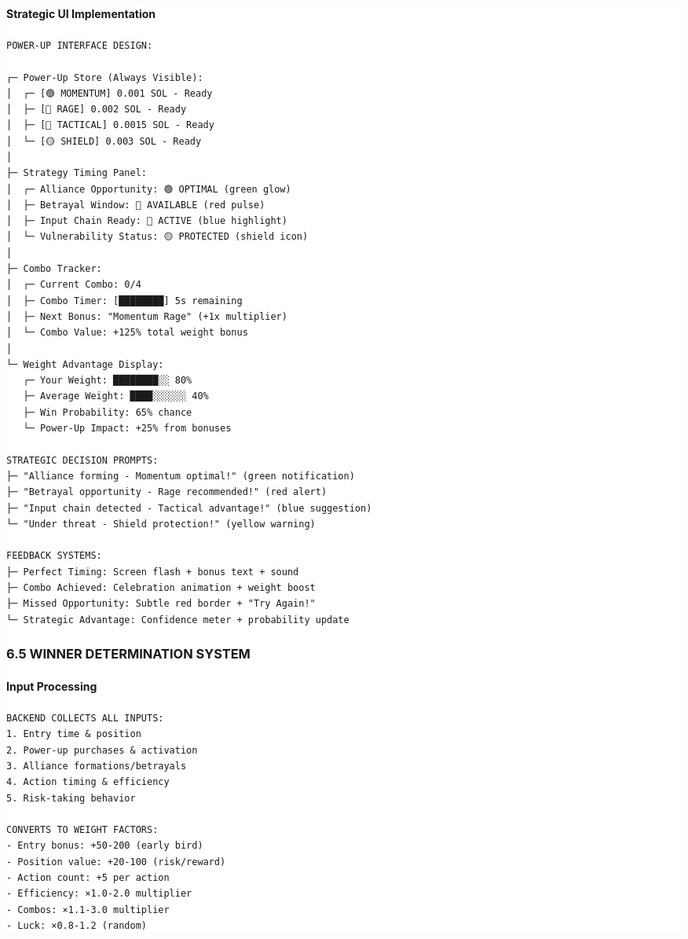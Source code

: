 #### **Strategic UI Implementation**

```
POWER-UP INTERFACE DESIGN:

┌─ Power-Up Store (Always Visible):
│  ┌─ [🟢 MOMENTUM] 0.001 SOL - Ready
│  ├─ [🔴 RAGE] 0.002 SOL - Ready  
│  ├─ [🔵 TACTICAL] 0.0015 SOL - Ready
│  └─ [🟡 SHIELD] 0.003 SOL - Ready
│
├─ Strategy Timing Panel:
│  ┌─ Alliance Opportunity: 🟢 OPTIMAL (green glow)
│  ├─ Betrayal Window: 🔴 AVAILABLE (red pulse)
│  ├─ Input Chain Ready: 🔵 ACTIVE (blue highlight)
│  └─ Vulnerability Status: 🟡 PROTECTED (shield icon)
│
├─ Combo Tracker:
│  ┌─ Current Combo: 0/4 
│  ├─ Combo Timer: [████████] 5s remaining
│  ├─ Next Bonus: "Momentum Rage" (+1x multiplier)
│  └─ Combo Value: +125% total weight bonus
│
└─ Weight Advantage Display:
   ┌─ Your Weight: ████████░░ 80%
   ├─ Average Weight: ████░░░░░░ 40%  
   ├─ Win Probability: 65% chance
   └─ Power-Up Impact: +25% from bonuses

STRATEGIC DECISION PROMPTS:
├─ "Alliance forming - Momentum optimal!" (green notification)
├─ "Betrayal opportunity - Rage recommended!" (red alert) 
├─ "Input chain detected - Tactical advantage!" (blue suggestion)
└─ "Under threat - Shield protection!" (yellow warning)

FEEDBACK SYSTEMS:
├─ Perfect Timing: Screen flash + bonus text + sound
├─ Combo Achieved: Celebration animation + weight boost
├─ Missed Opportunity: Subtle red border + "Try Again!"
└─ Strategic Advantage: Confidence meter + probability update
```

### **6.5 WINNER DETERMINATION SYSTEM**

#### **Input Processing**
```
BACKEND COLLECTS ALL INPUTS:
1. Entry time & position
2. Power-up purchases & activation
3. Alliance formations/betrayals
4. Action timing & efficiency
5. Risk-taking behavior

CONVERTS TO WEIGHT FACTORS:
- Entry bonus: +50-200 (early bird)
- Position value: +20-100 (risk/reward)
- Action count: +5 per action
- Efficiency: ×1.0-2.0 multiplier
- Combos: ×1.1-3.0 multiplier
- Luck: ×0.8-1.2 (random)
```
